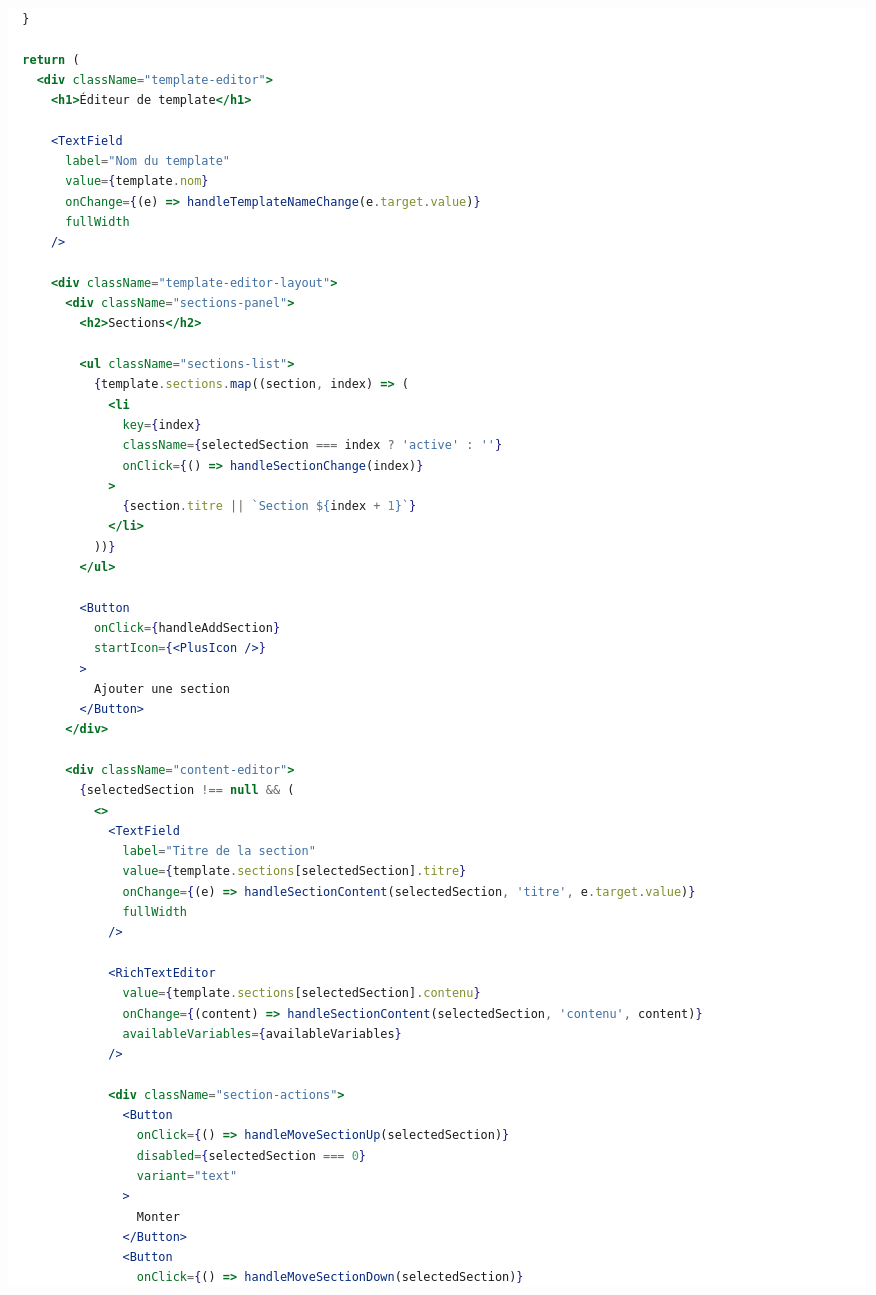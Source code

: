 ```jsx
  }

  return (
    <div className="template-editor">
      <h1>Éditeur de template</h1>
      
      <TextField
        label="Nom du template"
        value={template.nom}
        onChange={(e) => handleTemplateNameChange(e.target.value)}
        fullWidth
      />
      
      <div className="template-editor-layout">
        <div className="sections-panel">
          <h2>Sections</h2>
          
          <ul className="sections-list">
            {template.sections.map((section, index) => (
              <li 
                key={index}
                className={selectedSection === index ? 'active' : ''}
                onClick={() => handleSectionChange(index)}
              >
                {section.titre || `Section ${index + 1}`}
              </li>
            ))}
          </ul>
          
          <Button
            onClick={handleAddSection}
            startIcon={<PlusIcon />}
          >
            Ajouter une section
          </Button>
        </div>
        
        <div className="content-editor">
          {selectedSection !== null && (
            <>
              <TextField
                label="Titre de la section"
                value={template.sections[selectedSection].titre}
                onChange={(e) => handleSectionContent(selectedSection, 'titre', e.target.value)}
                fullWidth
              />
              
              <RichTextEditor
                value={template.sections[selectedSection].contenu}
                onChange={(content) => handleSectionContent(selectedSection, 'contenu', content)}
                availableVariables={availableVariables}
              />
              
              <div className="section-actions">
                <Button
                  onClick={() => handleMoveSectionUp(selectedSection)}
                  disabled={selectedSection === 0}
                  variant="text"
                >
                  Monter
                </Button>
                <Button
                  onClick={() => handleMoveSectionDown(selectedSection)}
```